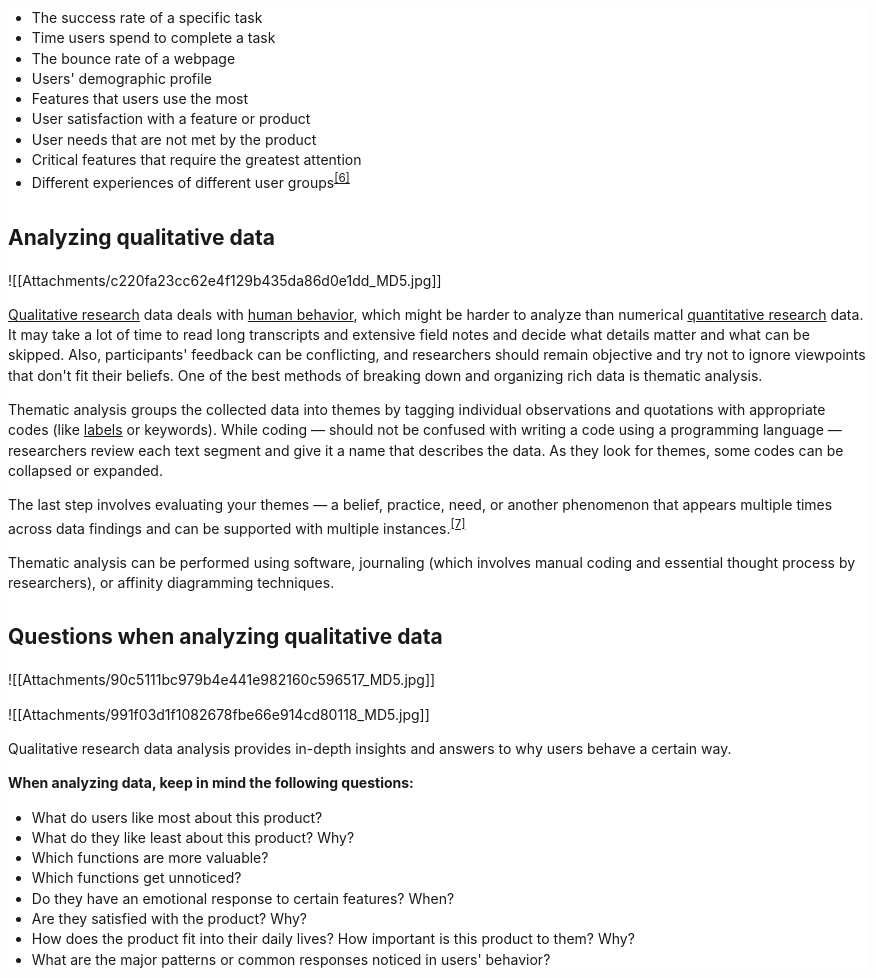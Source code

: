 -   The success rate of a specific task
-   Time users spend to complete a task
-   The bounce rate of a webpage
-   Users' demographic profile
-   Features that users use the most
-   User satisfaction with a feature or product
-   User needs that are not met by the product
-   Critical features that require the greatest attention
-   Different experiences of different user groups<sup><a href="moz-extension://1fff0f8b-616f-485f-8cf3-32584a1a9298/#anchor-6" rel="noopener noreferrer" applinkanchor="">[6]</a></sup>

## Analyzing qualitative data

![[Attachments/c220fa23cc62e4f129b435da86d0e1dd_MD5.jpg]]

[Qualitative research](https://app.uxcel.com/glossary/qualitative-research) data deals with [human behavior](https://app.uxcel.com/glossary/human-behavior), which might be harder to analyze than numerical [quantitative research](https://app.uxcel.com/glossary/quantitative-research) data. It may take a lot of time to read long transcripts and extensive field notes and decide what details matter and what can be skipped. Also, participants' feedback can be conflicting, and researchers should remain objective and try not to ignore viewpoints that don't fit their beliefs. One of the best methods of breaking down and organizing rich data is thematic analysis.

Thematic analysis groups the collected data into themes by tagging individual observations and quotations with appropriate codes (like [labels](https://app.uxcel.com/glossary/labels) or keywords). While coding — should not be confused with writing a code using a programming language — researchers review each text segment and give it a name that describes the data. As they look for themes, some codes can be collapsed or expanded.

The last step involves evaluating your themes — a belief, practice, need, or another phenomenon that appears multiple times across data findings and can be supported with multiple instances.<sup><a href="moz-extension://1fff0f8b-616f-485f-8cf3-32584a1a9298/#anchor-7" rel="noopener noreferrer" applinkanchor="">[7]</a></sup>

Thematic analysis can be performed using software, journaling (which involves manual coding and essential thought process by researchers), or affinity diagramming techniques.

## Questions when analyzing qualitative data

![[Attachments/90c5111bc979b4e441e982160c596517_MD5.jpg]]

![[Attachments/991f03d1f1082678fbe66e914cd80118_MD5.jpg]]

Qualitative research data analysis provides in-depth insights and answers to why users behave a certain way.

**When analyzing data, keep in mind the following questions:**

-   What do users like most about this product?
-   What do they like least about this product? Why?
-   Which functions are more valuable?
-   Which functions get unnoticed?
-   Do they have an emotional response to certain features? When?
-   Are they satisfied with the product? Why?
-   How does the product fit into their daily lives? How important is this product to them? Why?
-   What are the major patterns or common responses noticed in users' behavior?
